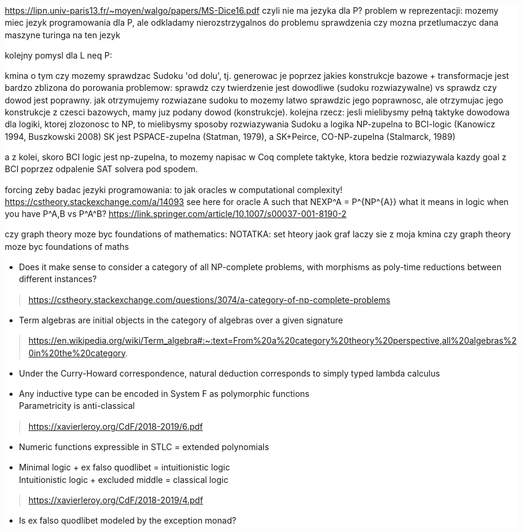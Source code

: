 https://lipn.univ-paris13.fr/~moyen/walgo/papers/MS-Dice16.pdf
czyli nie ma jezyka dla P?
problem w reprezentacji:
mozemy miec jezyk programowania dla P, ale odkladamy nierozstrzygalnos do problemu sprawdzenia czy mozna przetlumaczyc dana maszyne turinga na ten jezyk



kolejny pomysl dla L neq P: 

kmina o tym czy mozemy sprawdzac Sudoku 'od dolu', tj. generowac je poprzez
jakies konstrukcje bazowe + transformacje
jest bardzo zblizona do porowania problemow: sprawdz czy twierdzenie jest dowodliwe
(sudoku rozwiazywalne) vs sprawdz czy dowod jest poprawny.
jak otrzymujemy rozwiazane sudoku to mozemy latwo sprawdzic jego poprawnosc,
    ale otrzymujac jego konstrukcje z czesci bazowych, mamy juz
    podany dowod (konstrukcje).
kolejna rzecz: jesli mielibysmy pełną taktyke dowodowa dla logiki,
        ktorej zlozonosc to NP, to mielibysmy sposoby rozwiazywania Sudoku
        a logika NP-zupelna to BCI-logic (Kanowicz 1994, Buszkowski 2008)
  SK jest PSPACE-zupelna (Statman, 1979), a SK+Peirce, CO-NP-zupelna (Stalmarck, 1989)

a z kolei, skoro BCI logic jest np-zupelna, to mozemy napisac w Coq complete taktyke,
  ktora bedzie rozwiazywala kazdy goal z BCI poprzez odpalenie SAT solvera pod spodem.

forcing zeby badac jezyki programowania: to jak oracles w computational complexity!
https://cstheory.stackexchange.com/a/14093
see here for oracle A such that NEXP^A = P^{NP^{A}}
what it means in logic when you have P^A,B vs P^A^B?
https://link.springer.com/article/10.1007/s00037-001-8190-2

czy graph theory moze byc foundations of mathematics:
NOTATKA:
set hteory jaok graf laczy sie z moja kmina czy graph theory moze byc foundations of maths

- Does it make sense to consider a category of all NP-complete problems, with morphisms as poly-time reductions between different instances?
> https://cstheory.stackexchange.com/questions/3074/a-category-of-np-complete-problems

- Term algebras are initial objects in the category of algebras over a given signature
> https://en.wikipedia.org/wiki/Term_algebra#:~:text=From%20a%20category%20theory%20perspective,all%20algebras%20in%20the%20category.

- Under the Curry-Howard correspondence, natural deduction corresponds to simply typed lambda calculus

- Any inductive type can be encoded in System F as polymorphic functions  
  Parametricity is anti-classical
> https://xavierleroy.org/CdF/2018-2019/6.pdf

- Numeric functions expressible in STLC = extended polynomials

- Minimal logic + ex falso quodlibet = intuitionistic logic  
  Intuitionistic logic + excluded middle = classical logic
> https://xavierleroy.org/CdF/2018-2019/4.pdf

- Is ex falso quodlibet modeled by the exception monad?
